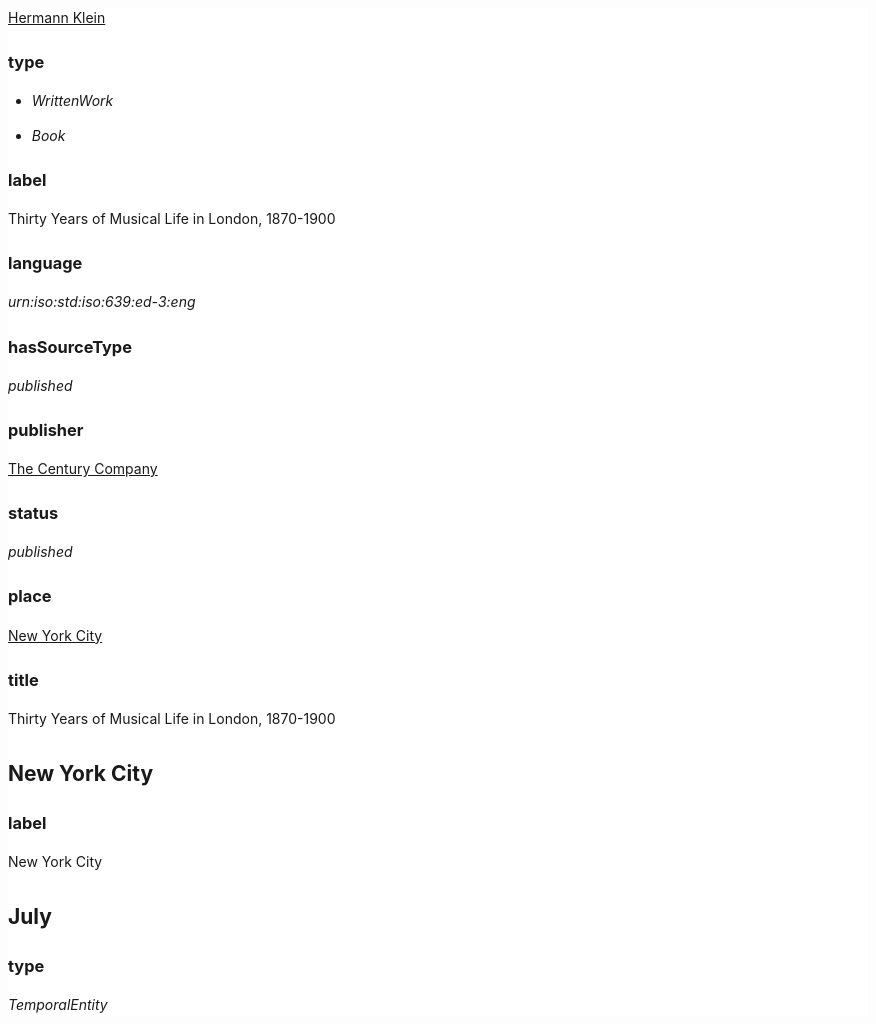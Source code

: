 
[Hermann Klein](#Hermann-Klein)

### type

 - *WrittenWork*

 - *Book*

### label


Thirty Years of Musical Life in London, 1870-1900

### language


*urn:iso:std:iso:639:ed-3:eng*

### hasSourceType


*published*

### publisher


[The Century Company](#The-Century-Company)

### status


*published*

### place


[New York City](#New-York-City)

### title


Thirty Years of Musical Life in London, 1870-1900

## New York City

### label


New York City

## July

### type


*TemporalEntity*
